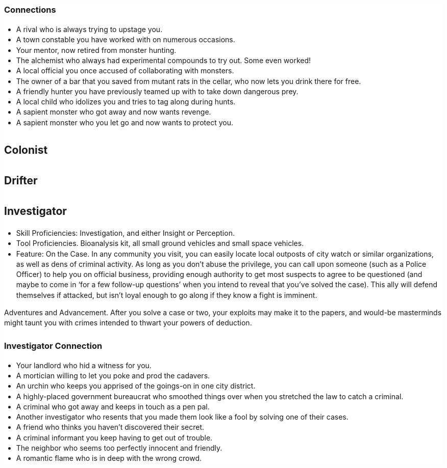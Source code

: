 ### Connections
- A rival who is always trying to upstage you.
- A town constable you have worked with on numerous occasions.
- Your mentor, now retired from monster hunting.
- The alchemist who always had experimental compounds to try out. Some even worked!
- A local official you once accused of collaborating with monsters.
- The owner of a bar that you saved from mutant rats in the cellar, who now lets you drink there for free.
- A friendly hunter you have previously teamed up with to take down dangerous prey.
- A local child who idolizes you and tries to tag along during hunts.
- A sapient monster who got away and now wants revenge.
- A sapient monster who you let go and now wants to protect you.






## Colonist

## Drifter






## Investigator
- Skill Proficiencies: Investigation, and either Insight or Perception. 
- Tool Proficiencies. Bioanalysis kit, all small ground vehicles and small space vehicles. 
- Feature: On the Case. In any community you visit, you can easily locate local outposts of city watch or similar organizations, as well as dens of criminal activity. As long as you don’t abuse the privilege, you can call upon someone (such as a Police Officer) to help you on official business, providing enough authority to get most suspects to agree to be questioned (and maybe to come in ‘for a few follow-up questions’ when you intend to reveal that you’ve solved the case). This ally will defend themselves if attacked, but isn’t loyal enough to go along if they know a fight is imminent.

Adventures and Advancement. After you solve a case or two, your exploits may make it to the papers, and would-be masterminds might taunt you with crimes intended to thwart your powers of deduction.

### Investigator Connection
- Your landlord who hid a witness for you.
- A mortician willing to let you poke and prod the cadavers.
- An urchin who keeps you apprised of the goings-on in one city district.
- A highly-placed government bureaucrat who smoothed things over when you stretched the law to catch a criminal.
- A criminal who got away and keeps in touch as a pen pal.
- Another investigator who resents that you made them look like a fool by solving one of their cases.
- A friend who thinks you haven’t discovered their secret.
- A criminal informant you keep having to get out of trouble.
- The neighbor who seems too perfectly innocent and friendly.
- A romantic flame who is in deep with the wrong crowd.
